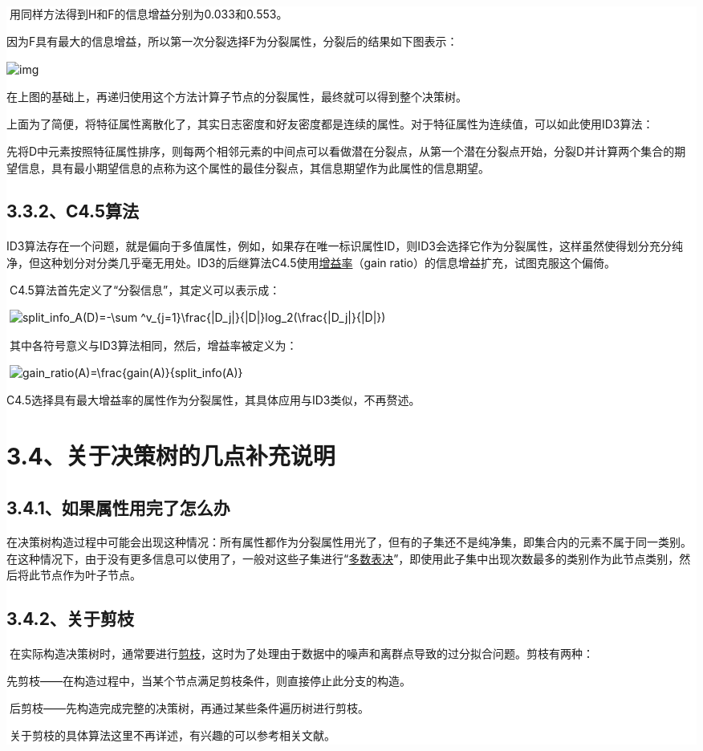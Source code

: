 ​      用同样方法得到H和F的信息增益分别为0.033和0.553。

​      因为F具有最大的信息增益，所以第一次分裂选择F为分裂属性，分裂后的结果如下图表示：

![img](https://images.cnblogs.com/cnblogs_com/leoo2sk/WindowsLiveWriter/34d255f282ae_B984/3_3.png)

​      在上图的基础上，再递归使用这个方法计算子节点的分裂属性，最终就可以得到整个决策树。

​      上面为了简便，将特征属性离散化了，其实日志密度和好友密度都是连续的属性。对于特征属性为连续值，可以如此使用ID3算法：

​      先将D中元素按照特征属性排序，则每两个相邻元素的中间点可以看做潜在分裂点，从第一个潜在分裂点开始，分裂D并计算两个集合的期望信息，具有最小期望信息的点称为这个属性的最佳分裂点，其信息期望作为此属性的信息期望。

## 3.3.2、C4.5算法

​      ID3算法存在一个问题，就是偏向于多值属性，例如，如果存在唯一标识属性ID，则ID3会选择它作为分裂属性，这样虽然使得划分充分纯净，但这种划分对分类几乎毫无用处。ID3的后继算法C4.5使用[增益率](http://en.wikipedia.org/wiki/Information_gain_ratio)（gain ratio）的信息增益扩充，试图克服这个偏倚。

​      C4.5算法首先定义了“分裂信息”，其定义可以表示成：

​      ![split\_info_A(D)=-\sum ^v_{j=1}\frac{|D_j|}{|D|}log_2(\frac{|D_j|}{|D|})](http://latex.codecogs.com/gif.latex?split\_info_A(D)=-\sum%20^v_{j=1}\frac{|D_j|}{|D|}log_2(\frac{|D_j|}{|D|}))

​      其中各符号意义与ID3算法相同，然后，增益率被定义为：

​      ![gain\_ratio(A)=\frac{gain(A)}{split\_info(A)}](http://latex.codecogs.com/gif.latex?gain\_ratio(A)=\frac{gain(A)}{split\_info(A)})

​      C4.5选择具有最大增益率的属性作为分裂属性，其具体应用与ID3类似，不再赘述。

# 3.4、关于决策树的几点补充说明

## 3.4.1、如果属性用完了怎么办

​      在决策树构造过程中可能会出现这种情况：所有属性都作为分裂属性用光了，但有的子集还不是纯净集，即集合内的元素不属于同一类别。在这种情况下，由于没有更多信息可以使用了，一般对这些子集进行“[多数表决](http://en.wikipedia.org/wiki/Majority_voting)”，即使用此子集中出现次数最多的类别作为此节点类别，然后将此节点作为叶子节点。

## 3.4.2、关于剪枝

​      在实际构造决策树时，通常要进行[剪枝](http://en.wikipedia.org/wiki/Pruning_(decision_trees))，这时为了处理由于数据中的噪声和离群点导致的过分拟合问题。剪枝有两种：

​      先剪枝——在构造过程中，当某个节点满足剪枝条件，则直接停止此分支的构造。

​      后剪枝——先构造完成完整的决策树，再通过某些条件遍历树进行剪枝。

​      关于剪枝的具体算法这里不再详述，有兴趣的可以参考相关文献。